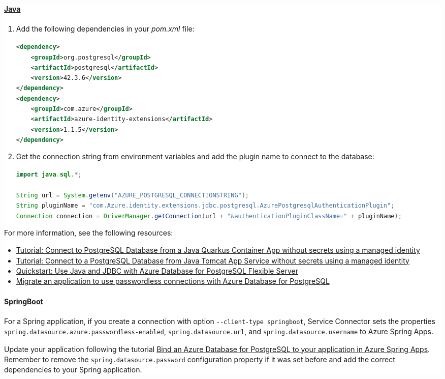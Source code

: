 #### [Java](#tab/java)

1. Add the following dependencies in your *pom.xml* file:

    ```xml
    <dependency>
        <groupId>org.postgresql</groupId>
        <artifactId>postgresql</artifactId>
        <version>42.3.6</version>
    </dependency>
    <dependency>
        <groupId>com.azure</groupId>
        <artifactId>azure-identity-extensions</artifactId>
        <version>1.1.5</version>
    </dependency>
    ```

1. Get the connection string from environment variables and add the plugin name to connect to the database:

    ```java
    import java.sql.*;
    
    String url = System.getenv("AZURE_POSTGRESQL_CONNECTIONSTRING");
    String pluginName = "com.Azure.identity.extensions.jdbc.postgresql.AzurePostgresqlAuthenticationPlugin";  
    Connection connection = DriverManager.getConnection(url + "&authenticationPluginClassName=" + pluginName);
    ```

For more information, see the following resources:

* [Tutorial: Connect to PostgreSQL Database from a Java Quarkus Container App without secrets using a managed identity](../../container-apps/tutorial-java-quarkus-connect-managed-identity-postgresql-database.md)
* [Tutorial: Connect to a PostgreSQL Database from Java Tomcat App Service without secrets using a managed identity](../../app-service/tutorial-java-tomcat-connect-managed-identity-postgresql-database.md)
* [Quickstart: Use Java and JDBC with Azure Database for PostgreSQL Flexible Server](../../postgresql/flexible-server/connect-java.md?tabs=passwordless#connect-to-the-database)
* [Migrate an application to use passwordless connections with Azure Database for PostgreSQL](/azure/developer/java/spring-framework/migrate-postgresql-to-passwordless-connection?tabs=sign-in-azure-cli%2Cjava%2Cservice-connector%2Cassign-role-service-connector)

#### [SpringBoot](#tab/springBoot)

For a Spring application, if you create a connection with option `--client-type springboot`, Service Connector sets the properties `spring.datasource.azure.passwordless-enabled`, `spring.datasource.url`, and `spring.datasource.username` to Azure Spring Apps.

Update your application following the tutorial [Bind an Azure Database for PostgreSQL to your application in Azure Spring Apps](../../spring-apps/how-to-bind-postgres.md#prepare-your-project). Remember to remove the `spring.datasource.password` configuration property if it was set before and add the correct dependencies to your Spring application.
